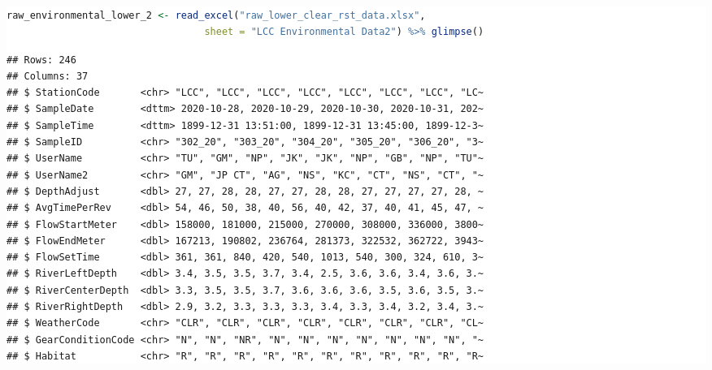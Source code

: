 ``` r
raw_environmental_lower_2 <- read_excel("raw_lower_clear_rst_data.xlsx", 
                                  sheet = "LCC Environmental Data2") %>% glimpse()
```

    ## Rows: 246
    ## Columns: 37
    ## $ StationCode       <chr> "LCC", "LCC", "LCC", "LCC", "LCC", "LCC", "LCC", "LC~
    ## $ SampleDate        <dttm> 2020-10-28, 2020-10-29, 2020-10-30, 2020-10-31, 202~
    ## $ SampleTime        <dttm> 1899-12-31 13:51:00, 1899-12-31 13:45:00, 1899-12-3~
    ## $ SampleID          <chr> "302_20", "303_20", "304_20", "305_20", "306_20", "3~
    ## $ UserName          <chr> "TU", "GM", "NP", "JK", "JK", "NP", "GB", "NP", "TU"~
    ## $ UserName2         <chr> "GM", "JP CT", "AG", "NS", "KC", "CT", "NS", "CT", "~
    ## $ DepthAdjust       <dbl> 27, 27, 28, 28, 27, 27, 28, 28, 27, 27, 27, 27, 28, ~
    ## $ AvgTimePerRev     <dbl> 54, 46, 50, 38, 40, 56, 40, 42, 37, 40, 41, 45, 47, ~
    ## $ FlowStartMeter    <dbl> 158000, 181000, 215000, 270000, 308000, 336000, 3800~
    ## $ FlowEndMeter      <dbl> 167213, 190802, 236764, 281373, 322532, 362722, 3943~
    ## $ FlowSetTime       <dbl> 361, 361, 840, 420, 540, 1013, 540, 300, 324, 610, 3~
    ## $ RiverLeftDepth    <dbl> 3.4, 3.5, 3.5, 3.7, 3.4, 2.5, 3.6, 3.6, 3.4, 3.6, 3.~
    ## $ RiverCenterDepth  <dbl> 3.3, 3.5, 3.5, 3.7, 3.6, 3.6, 3.6, 3.5, 3.6, 3.5, 3.~
    ## $ RiverRightDepth   <dbl> 2.9, 3.2, 3.3, 3.3, 3.3, 3.4, 3.3, 3.4, 3.2, 3.4, 3.~
    ## $ WeatherCode       <chr> "CLR", "CLR", "CLR", "CLR", "CLR", "CLR", "CLR", "CL~
    ## $ GearConditionCode <chr> "N", "N", "NR", "N", "N", "N", "N", "N", "N", "N", "~
    ## $ Habitat           <chr> "R", "R", "R", "R", "R", "R", "R", "R", "R", "R", "R~